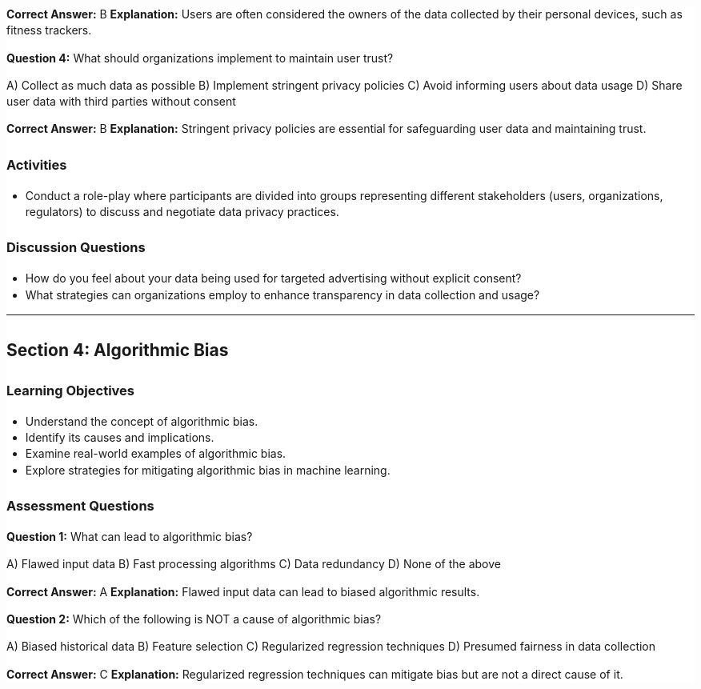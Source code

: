 **Correct Answer:** B
**Explanation:** Users are often considered the owners of the data collected by their personal devices, such as fitness trackers.

**Question 4:** What should organizations implement to maintain user trust?

  A) Collect as much data as possible
  B) Implement stringent privacy policies
  C) Avoid informing users about data usage
  D) Share user data with third parties without consent

**Correct Answer:** B
**Explanation:** Stringent privacy policies are essential for safeguarding user data and maintaining trust.

### Activities
- Conduct a role-play where participants are divided into groups representing different stakeholders (users, organizations, regulators) to discuss and negotiate data privacy practices.

### Discussion Questions
- How do you feel about your data being used for targeted advertising without explicit consent?
- What strategies can organizations employ to enhance transparency in data collection and usage?

---

## Section 4: Algorithmic Bias

### Learning Objectives
- Understand the concept of algorithmic bias.
- Identify its causes and implications.
- Examine real-world examples of algorithmic bias.
- Explore strategies for mitigating algorithmic bias in machine learning.

### Assessment Questions

**Question 1:** What can lead to algorithmic bias?

  A) Flawed input data
  B) Fast processing algorithms
  C) Data redundancy
  D) None of the above

**Correct Answer:** A
**Explanation:** Flawed input data can lead to biased algorithmic results.

**Question 2:** Which of the following is NOT a cause of algorithmic bias?

  A) Biased historical data
  B) Feature selection
  C) Regularized regression techniques
  D) Presumed fairness in data collection

**Correct Answer:** C
**Explanation:** Regularized regression techniques can mitigate bias but are not a direct cause of it.
